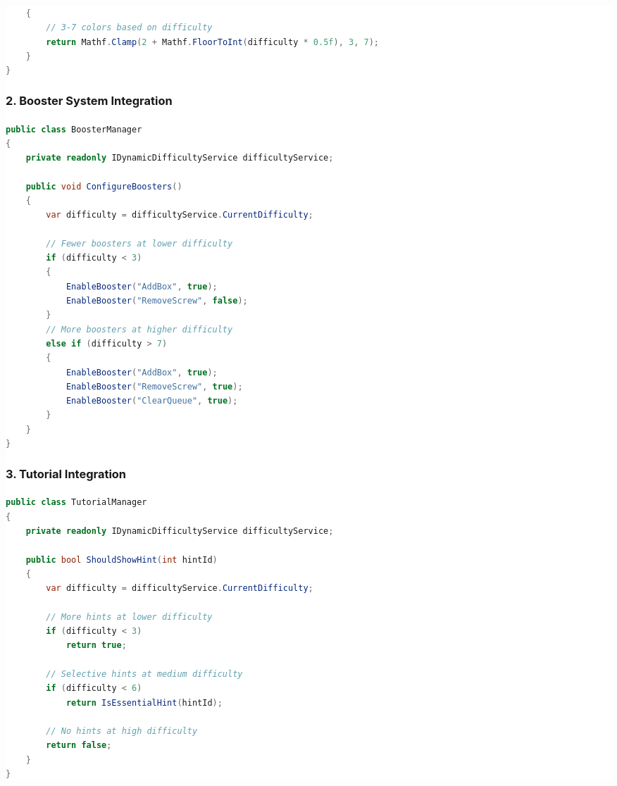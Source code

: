 ```csharp
    {
        // 3-7 colors based on difficulty
        return Mathf.Clamp(2 + Mathf.FloorToInt(difficulty * 0.5f), 3, 7);
    }
}
```

### 2. Booster System Integration

```csharp
public class BoosterManager
{
    private readonly IDynamicDifficultyService difficultyService;

    public void ConfigureBoosters()
    {
        var difficulty = difficultyService.CurrentDifficulty;

        // Fewer boosters at lower difficulty
        if (difficulty < 3)
        {
            EnableBooster("AddBox", true);
            EnableBooster("RemoveScrew", false);
        }
        // More boosters at higher difficulty
        else if (difficulty > 7)
        {
            EnableBooster("AddBox", true);
            EnableBooster("RemoveScrew", true);
            EnableBooster("ClearQueue", true);
        }
    }
}
```

### 3. Tutorial Integration

```csharp
public class TutorialManager
{
    private readonly IDynamicDifficultyService difficultyService;

    public bool ShouldShowHint(int hintId)
    {
        var difficulty = difficultyService.CurrentDifficulty;

        // More hints at lower difficulty
        if (difficulty < 3)
            return true;

        // Selective hints at medium difficulty
        if (difficulty < 6)
            return IsEssentialHint(hintId);

        // No hints at high difficulty
        return false;
    }
}
```

